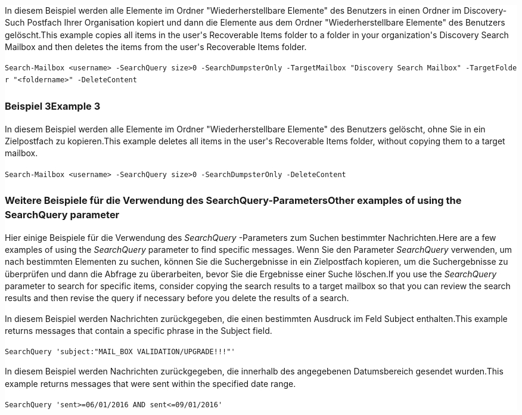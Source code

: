 <span data-ttu-id="89b6a-263">In diesem Beispiel werden alle Elemente im Ordner "Wiederherstellbare Elemente" des Benutzers in einen Ordner im Discovery-Such Postfach Ihrer Organisation kopiert und dann die Elemente aus dem Ordner "Wiederherstellbare Elemente" des Benutzers gelöscht.</span><span class="sxs-lookup"><span data-stu-id="89b6a-263">This example copies all items in the user's Recoverable Items folder to a folder in your organization's Discovery Search Mailbox and then deletes the items from the user's Recoverable Items folder.</span></span>

```
Search-Mailbox <username> -SearchQuery size>0 -SearchDumpsterOnly -TargetMailbox "Discovery Search Mailbox" -TargetFolder "<foldername>" -DeleteContent
```
 
### <a name="example-3"></a><span data-ttu-id="89b6a-264">Beispiel 3</span><span class="sxs-lookup"><span data-stu-id="89b6a-264">Example 3</span></span>

<span data-ttu-id="89b6a-265">In diesem Beispiel werden alle Elemente im Ordner "Wiederherstellbare Elemente" des Benutzers gelöscht, ohne Sie in ein Zielpostfach zu kopieren.</span><span class="sxs-lookup"><span data-stu-id="89b6a-265">This example deletes all items in the user's Recoverable Items folder, without copying them to a target mailbox.</span></span> 

```
Search-Mailbox <username> -SearchQuery size>0 -SearchDumpsterOnly -DeleteContent
```

### <a name="other-examples-of-using-the-searchquery-parameter"></a><span data-ttu-id="89b6a-266">Weitere Beispiele für die Verwendung des SearchQuery-Parameters</span><span class="sxs-lookup"><span data-stu-id="89b6a-266">Other examples of using the SearchQuery parameter</span></span>

<span data-ttu-id="89b6a-267">Hier einige Beispiele für die Verwendung des *SearchQuery* -Parameters zum Suchen bestimmter Nachrichten.</span><span class="sxs-lookup"><span data-stu-id="89b6a-267">Here are a few examples of using the  *SearchQuery*  parameter to find specific messages.</span></span> <span data-ttu-id="89b6a-268">Wenn Sie den Parameter *SearchQuery* verwenden, um nach bestimmten Elementen zu suchen, können Sie die Suchergebnisse in ein Zielpostfach kopieren, um die Suchergebnisse zu überprüfen und dann die Abfrage zu überarbeiten, bevor Sie die Ergebnisse einer Suche löschen.</span><span class="sxs-lookup"><span data-stu-id="89b6a-268">If you use the  *SearchQuery*  parameter to search for specific items, consider copying the search results to a target mailbox so that you can review the search results and then revise the query if necessary before you delete the results of a search.</span></span> 
  
<span data-ttu-id="89b6a-269">In diesem Beispiel werden Nachrichten zurückgegeben, die einen bestimmten Ausdruck im Feld Subject enthalten.</span><span class="sxs-lookup"><span data-stu-id="89b6a-269">This example returns messages that contain a specific phrase in the Subject field.</span></span>
  
```
SearchQuery 'subject:"MAIL_BOX VALIDATION/UPGRADE!!!"' 
```

<span data-ttu-id="89b6a-270">In diesem Beispiel werden Nachrichten zurückgegeben, die innerhalb des angegebenen Datumsbereich gesendet wurden.</span><span class="sxs-lookup"><span data-stu-id="89b6a-270">This example returns messages that were sent within the specified date range.</span></span>
  
```
SearchQuery 'sent>=06/01/2016 AND sent<=09/01/2016'
```
 
